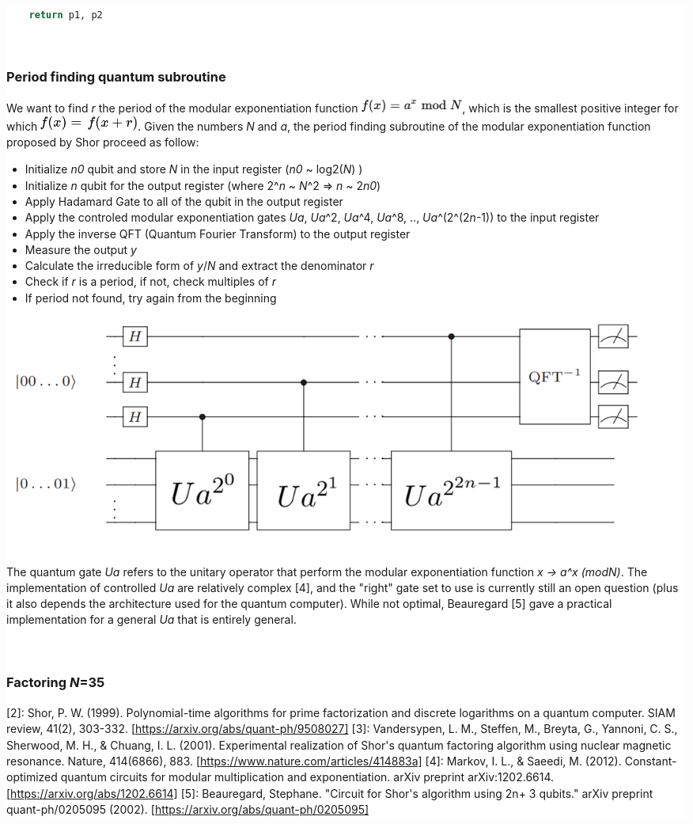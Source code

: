 ```python
    return p1, p2
```


&nbsp;

### Period finding quantum subroutine
We want to find *r* the period of the modular exponentiation function <img src="https://raw.githubusercontent.com/Aurelien-Pelissier/Medium/master/Quantum%20Programming/img/modular.png" width=128>, which is the smallest positive integer for which <img src="https://raw.githubusercontent.com/Aurelien-Pelissier/Medium/master/Quantum%20Programming/img/period.png" width=123>. Given the numbers *N* and *a*, the period finding subroutine of the modular exponentiation function proposed by Shor proceed as follow:

* Initialize *n0* qubit and store *N* in the input register (*n0* ~ log2(*N*) )
* Initialize *n* qubit for the output register (where 2^*n* ~ *N*^2 => *n* ~ 2*n0*)
* Apply Hadamard Gate to all of the qubit in the output register
* Apply the controled modular exponentiation gates *Ua*, *Ua*^2, *Ua*^4, *Ua*^8, .., *Ua*^(2^(2*n*-1)) to the input register
* Apply the inverse QFT (Quantum Fourier Transform) to the output register
* Measure the output *y*
* Calculate the irreducible form of *y*/*N* and extract the denominator *r*
* Check if *r* is a period, if not, check multiples of *r*
* If period not found, try again from the beginning

<img src="https://raw.githubusercontent.com/Aurelien-Pelissier/Medium/master/Quantum%20Programming/img/Shor.png" width=800>

The quantum gate *Ua* refers to the unitary operator that perform the modular exponentiation function *x → a^x (modN)*.
The implementation of controlled *Ua* are relatively complex [4], and the "right" gate set to use is currently still an open question (plus it also depends the architecture used for the quantum computer). While not optimal, Beauregard [5] gave a practical implementation for a general *Ua* that is entirely general.


&nbsp;

### Factoring *N*=35


[2]: Shor, P. W. (1999). Polynomial-time algorithms for prime factorization and discrete logarithms on a quantum computer. SIAM review, 41(2), 303-332. [https://arxiv.org/abs/quant-ph/9508027]
[3]: Vandersypen, L. M., Steffen, M., Breyta, G., Yannoni, C. S., Sherwood, M. H., & Chuang, I. L. (2001). Experimental realization of Shor's quantum factoring algorithm using nuclear magnetic resonance. Nature, 414(6866), 883. [https://www.nature.com/articles/414883a]
[4]: Markov, I. L., & Saeedi, M. (2012). Constant-optimized quantum circuits for modular multiplication and exponentiation. arXiv preprint arXiv:1202.6614. [https://arxiv.org/abs/1202.6614]
[5]: Beauregard, Stephane. "Circuit for Shor's algorithm using 2n+ 3 qubits." arXiv preprint quant-ph/0205095 (2002). [https://arxiv.org/abs/quant-ph/0205095]